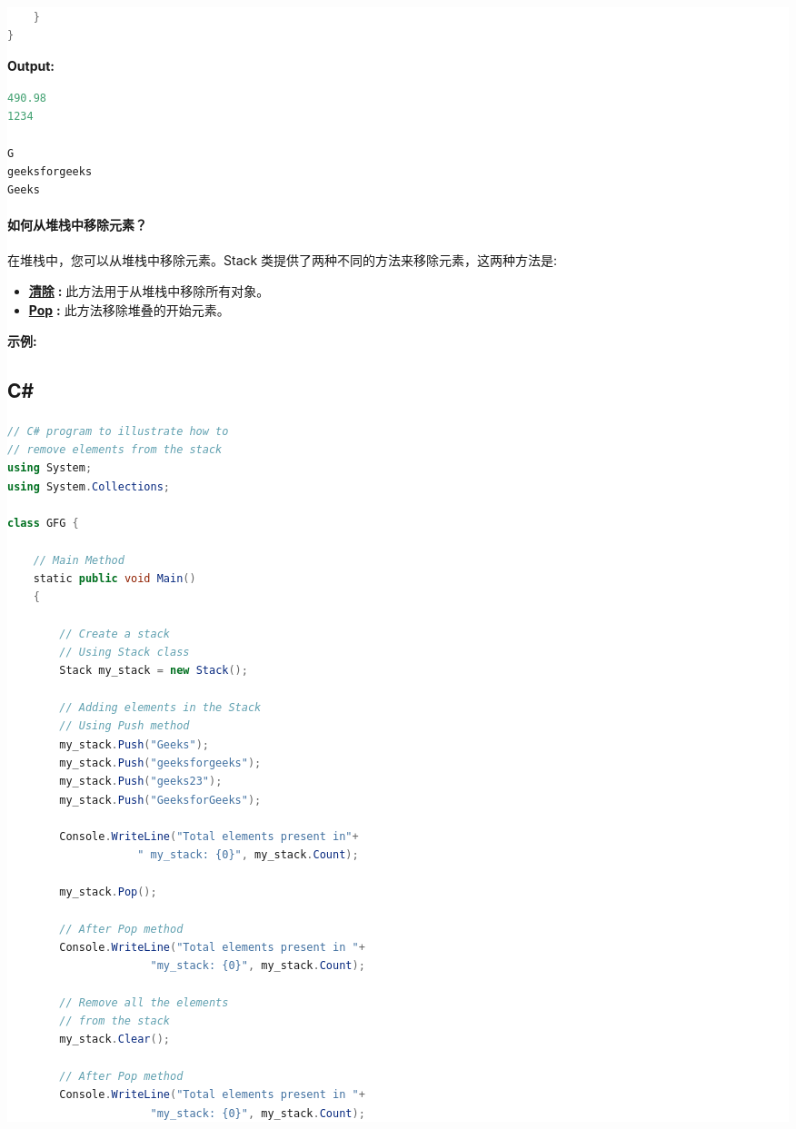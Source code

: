 ```cs
    }
}
```

**Output:** 

```cs
490.98
1234

G
geeksforgeeks
Geeks
```

#### 如何从堆栈中移除元素？

在堆栈中，您可以从堆栈中移除元素。Stack 类提供了两种不同的方法来移除元素，这两种方法是:

*   [**清除**](https://www.geeksforgeeks.org/stack-clear-method-in-c-sharp/) **:** 此方法用于从堆栈中移除所有对象。
*   [**Pop**](https://www.geeksforgeeks.org/stack-pop-method-in-c-sharp/) **:** 此方法移除堆叠的开始元素。

**示例:**

## C#

```cs
// C# program to illustrate how to
// remove elements from the stack
using System;
using System.Collections;

class GFG {

    // Main Method
    static public void Main()
    {

        // Create a stack
        // Using Stack class
        Stack my_stack = new Stack();

        // Adding elements in the Stack
        // Using Push method
        my_stack.Push("Geeks");
        my_stack.Push("geeksforgeeks");
        my_stack.Push("geeks23");
        my_stack.Push("GeeksforGeeks");

        Console.WriteLine("Total elements present in"+
                    " my_stack: {0}", my_stack.Count);

        my_stack.Pop();

        // After Pop method
        Console.WriteLine("Total elements present in "+
                      "my_stack: {0}", my_stack.Count);

        // Remove all the elements
        // from the stack
        my_stack.Clear();

        // After Pop method
        Console.WriteLine("Total elements present in "+
                      "my_stack: {0}", my_stack.Count);

```